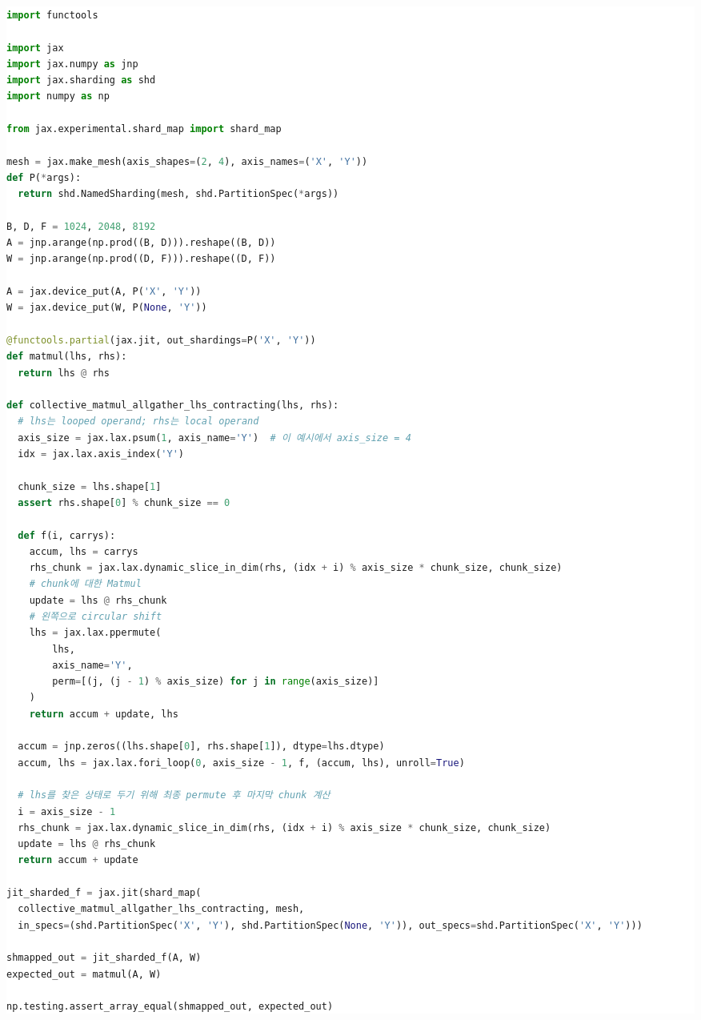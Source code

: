 ```py
import functools

import jax
import jax.numpy as jnp
import jax.sharding as shd
import numpy as np

from jax.experimental.shard_map import shard_map

mesh = jax.make_mesh(axis_shapes=(2, 4), axis_names=('X', 'Y'))
def P(*args):
  return shd.NamedSharding(mesh, shd.PartitionSpec(*args))

B, D, F = 1024, 2048, 8192
A = jnp.arange(np.prod((B, D))).reshape((B, D))
W = jnp.arange(np.prod((D, F))).reshape((D, F))

A = jax.device_put(A, P('X', 'Y'))
W = jax.device_put(W, P(None, 'Y'))

@functools.partial(jax.jit, out_shardings=P('X', 'Y'))
def matmul(lhs, rhs):
  return lhs @ rhs

def collective_matmul_allgather_lhs_contracting(lhs, rhs):
  # lhs는 looped operand; rhs는 local operand
  axis_size = jax.lax.psum(1, axis_name='Y')  # 이 예시에서 axis_size = 4
  idx = jax.lax.axis_index('Y')

  chunk_size = lhs.shape[1]
  assert rhs.shape[0] % chunk_size == 0

  def f(i, carrys):
    accum, lhs = carrys
    rhs_chunk = jax.lax.dynamic_slice_in_dim(rhs, (idx + i) % axis_size * chunk_size, chunk_size)
    # chunk에 대한 Matmul
    update = lhs @ rhs_chunk
    # 왼쪽으로 circular shift
    lhs = jax.lax.ppermute(
        lhs,
        axis_name='Y',
        perm=[(j, (j - 1) % axis_size) for j in range(axis_size)]
    )
    return accum + update, lhs

  accum = jnp.zeros((lhs.shape[0], rhs.shape[1]), dtype=lhs.dtype)
  accum, lhs = jax.lax.fori_loop(0, axis_size - 1, f, (accum, lhs), unroll=True)

  # lhs를 찾은 상태로 두기 위해 최종 permute 후 마지막 chunk 계산
  i = axis_size - 1
  rhs_chunk = jax.lax.dynamic_slice_in_dim(rhs, (idx + i) % axis_size * chunk_size, chunk_size)
  update = lhs @ rhs_chunk
  return accum + update

jit_sharded_f = jax.jit(shard_map(
  collective_matmul_allgather_lhs_contracting, mesh,
  in_specs=(shd.PartitionSpec('X', 'Y'), shd.PartitionSpec(None, 'Y')), out_specs=shd.PartitionSpec('X', 'Y')))

shmapped_out = jit_sharded_f(A, W)
expected_out = matmul(A, W)

np.testing.assert_array_equal(shmapped_out, expected_out)
```